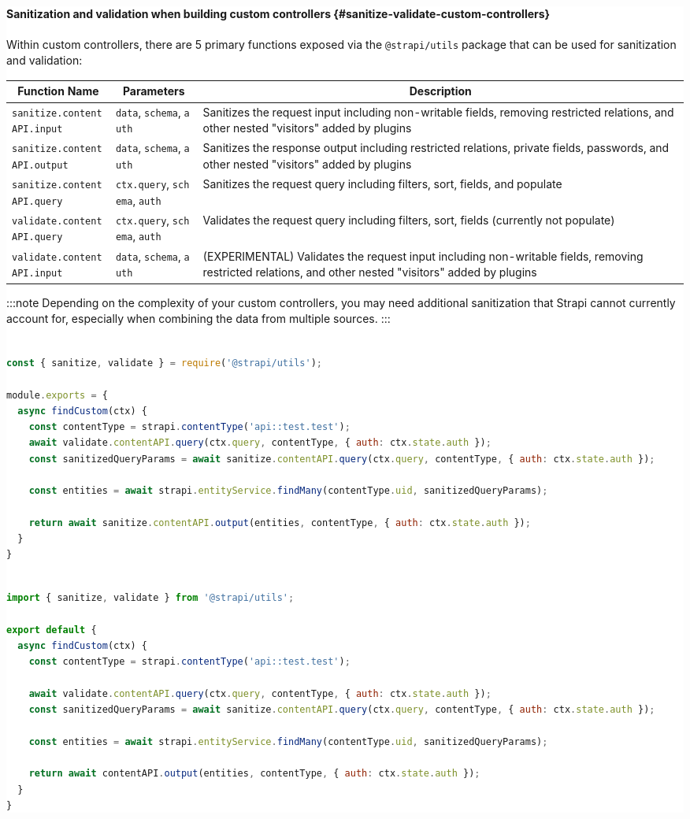 #### Sanitization and validation when building custom controllers  {#sanitize-validate-custom-controllers}

Within custom controllers, there are 5 primary functions exposed via the `@strapi/utils` package that can be used for sanitization and validation:

| Function Name                | Parameters         | Description                                             |
|------------------------------|--------------------|---------------------------------------------------------|
| `sanitize.contentAPI.input`  | `data`, `schema`, `auth`      | Sanitizes the request input including non-writable fields, removing restricted relations, and other nested "visitors" added by plugins |
| `sanitize.contentAPI.output` | `data`, `schema`, `auth`      | Sanitizes the response output including restricted relations, private fields, passwords, and other nested "visitors" added by plugins  |
| `sanitize.contentAPI.query`  | `ctx.query`, `schema`, `auth` | Sanitizes the request query including filters, sort, fields, and populate  |
| `validate.contentAPI.query`  | `ctx.query`, `schema`, `auth` | Validates the request query including filters, sort, fields (currently not populate) |
| `validate.contentAPI.input`  | `data`, `schema`, `auth` | (EXPERIMENTAL) Validates the request input including non-writable fields, removing restricted relations, and other nested "visitors" added by plugins |

:::note
Depending on the complexity of your custom controllers, you may need additional sanitization that Strapi cannot currently account for, especially when combining the data from multiple sources.
:::

<Tabs groupId="js-ts">
<TabItem value="js" label="JavaScript">

```js title="./src/api/restaurant/controllers/restaurant.js"

const { sanitize, validate } = require('@strapi/utils');

module.exports = {
  async findCustom(ctx) {
    const contentType = strapi.contentType('api::test.test');
    await validate.contentAPI.query(ctx.query, contentType, { auth: ctx.state.auth });
    const sanitizedQueryParams = await sanitize.contentAPI.query(ctx.query, contentType, { auth: ctx.state.auth });

    const entities = await strapi.entityService.findMany(contentType.uid, sanitizedQueryParams);

    return await sanitize.contentAPI.output(entities, contentType, { auth: ctx.state.auth });
  }
}
```

</TabItem>

<TabItem value="ts" label="TypeScript">

```js title="./src/api/restaurant/controllers/restaurant.ts"

import { sanitize, validate } from '@strapi/utils';

export default {
  async findCustom(ctx) {
    const contentType = strapi.contentType('api::test.test');

    await validate.contentAPI.query(ctx.query, contentType, { auth: ctx.state.auth });
    const sanitizedQueryParams = await sanitize.contentAPI.query(ctx.query, contentType, { auth: ctx.state.auth });

    const entities = await strapi.entityService.findMany(contentType.uid, sanitizedQueryParams);

    return await contentAPI.output(entities, contentType, { auth: ctx.state.auth });
  }
}
```
